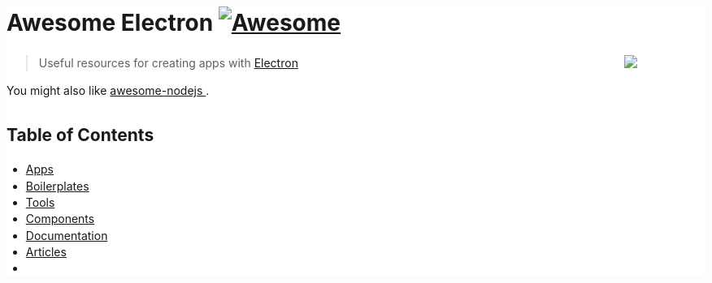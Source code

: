 <h1>
 Awesome Electron
 <a href="https://github.com/sindresorhus/awesome">
  <img alt="Awesome" src="https://cdn.rawgit.com/sindresorhus/awesome/d7305f38d29fed78fa85652e3a63e154dd8e8829/media/badge.svg"/>
 </a>
</h1>
<p>
 <a href="http://electron.atom.io">
  <img align="right" src="https://rawgit.com/sindresorhus/awesome-electron/master/electron-logo.svg" width="100"/>
 </a>
</p>
<blockquote>
 <p>
  Useful resources for creating apps with
  <a href="http://electron.atom.io">
   Electron
  </a>
 </p>
</blockquote>
<p>
 You might also like
 <a href="https://github.com/sindresorhus/awesome-nodejs">
  awesome-nodejs
 </a>
 .
</p>
<h2>
 Table of Contents
</h2>
<ul>
 <li>
  <a href="#apps">
   Apps
  </a>
 </li>
 <li>
  <a href="#boilerplates">
   Boilerplates
  </a>
 </li>
 <li>
  <a href="#tools">
   Tools
  </a>
 </li>
 <li>
  <a href="#components">
   Components
  </a>
 </li>
 <li>
  <a href="#documentation">
   Documentation
  </a>
 </li>
 <li>
  <a href="#articles">
   Articles
  </a>
 </li>
 <li>
  <a href="#videos">